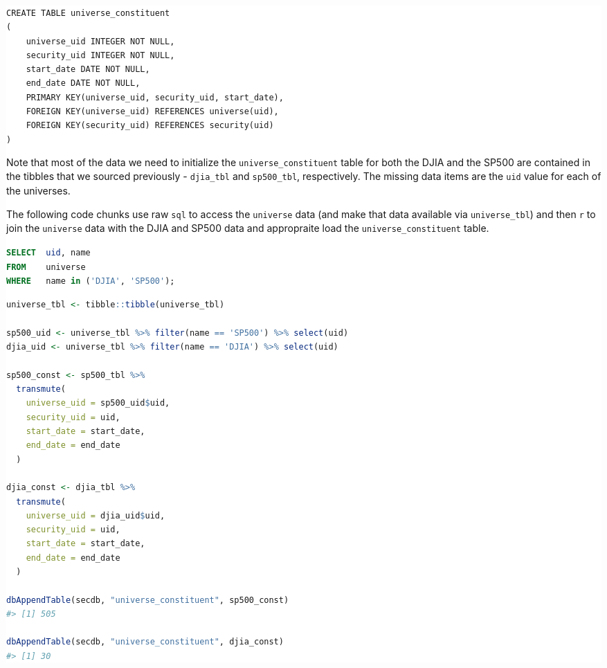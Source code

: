     CREATE TABLE universe_constituent
    (
        universe_uid INTEGER NOT NULL,
        security_uid INTEGER NOT NULL,
        start_date DATE NOT NULL,
        end_date DATE NOT NULL,
        PRIMARY KEY(universe_uid, security_uid, start_date),
        FOREIGN KEY(universe_uid) REFERENCES universe(uid),
        FOREIGN KEY(security_uid) REFERENCES security(uid)
    )

Note that most of the data we need to initialize the
`universe_constituent` table for both the DJIA and the SP500 are
contained in the tibbles that we sourced previously - `djia_tbl` and
`sp500_tbl`, respectively. The missing data items are the `uid` value
for each of the universes.

The following code chunks use raw `sql` to access the `universe` data
(and make that data available via `universe_tbl`) and then `r` to join
the `universe` data with the DJIA and SP500 data and appropraite load
the `universe_constituent` table.

``` sql
SELECT  uid, name
FROM    universe
WHERE   name in ('DJIA', 'SP500');
```

``` r
universe_tbl <- tibble::tibble(universe_tbl)

sp500_uid <- universe_tbl %>% filter(name == 'SP500') %>% select(uid)
djia_uid <- universe_tbl %>% filter(name == 'DJIA') %>% select(uid)

sp500_const <- sp500_tbl %>%
  transmute(
    universe_uid = sp500_uid$uid,
    security_uid = uid,
    start_date = start_date,
    end_date = end_date
  )

djia_const <- djia_tbl %>%
  transmute(
    universe_uid = djia_uid$uid,
    security_uid = uid,
    start_date = start_date,
    end_date = end_date
  )

dbAppendTable(secdb, "universe_constituent", sp500_const)
#> [1] 505

dbAppendTable(secdb, "universe_constituent", djia_const)
#> [1] 30
```

